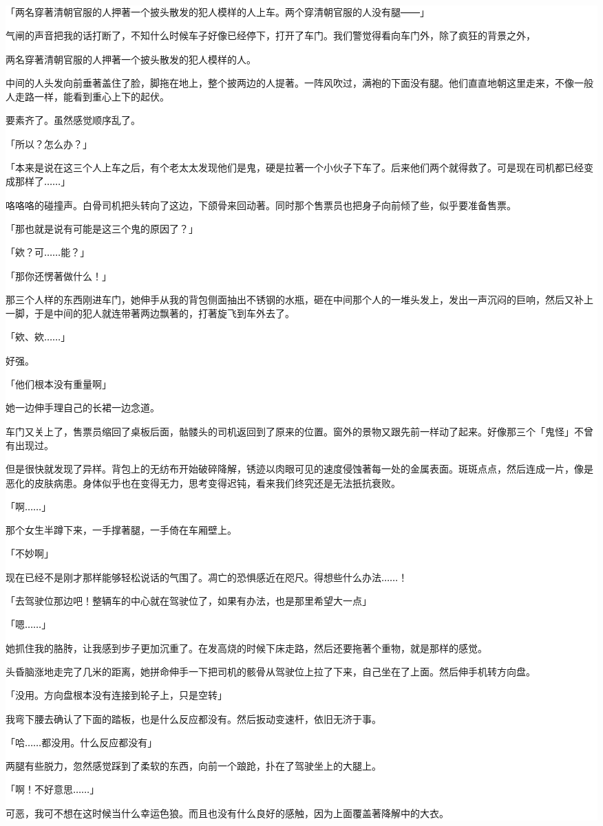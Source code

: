 「两名穿著清朝官服的人押著一个披头散发的犯人模样的人上车。两个穿清朝官服的人没有腿——」

气闸的声音把我的话打断了，不知什么时候车子好像已经停下，打开了车门。我们警觉得看向车门外，除了疯狂的背景之外，

两名穿著清朝官服的人押著一个披头散发的犯人模样的人。

中间的人头发向前垂著盖住了脸，脚拖在地上，整个披两边的人提著。一阵风吹过，满袍的下面没有腿。他们直直地朝这里走来，不像一般人走路一样，能看到重心上下的起伏。

要素齐了。虽然感觉顺序乱了。

「所以？怎么办？」

「本来是说在这三个人上车之后，有个老太太发现他们是鬼，硬是拉著一个小伙子下车了。后来他们两个就得救了。可是现在司机都已经变成那样了……」

咯咯咯的碰撞声。白骨司机把头转向了这边，下颌骨来回动著。同时那个售票员也把身子向前倾了些，似乎要准备售票。

「那也就是说有可能是这三个鬼的原因了？」

「欸？可……能？」

「那你还愣著做什么！」

那三个人样的东西刚进车门，她伸手从我的背包侧面抽出不锈钢的水瓶，砸在中间那个人的一堆头发上，发出一声沉闷的巨响，然后又补上一脚，于是中间的犯人就连带著两边飘著的，打著旋飞到车外去了。

「欸、欸……」

好强。

「他们根本没有重量啊」

她一边伸手理自己的长裙一边念道。

车门又关上了，售票员缩回了桌板后面，骷髅头的司机返回到了原来的位置。窗外的景物又跟先前一样动了起来。好像那三个「鬼怪」不曾有出现过。

但是很快就发现了异样。背包上的无纺布开始破碎降解，锈迹以肉眼可见的速度侵蚀著每一处的金属表面。斑斑点点，然后连成一片，像是恶化的皮肤病患。身体似乎也在变得无力，思考变得迟钝，看来我们终究还是无法扺抗衰败。

「啊……」

那个女生半蹲下来，一手撑著腿，一手倚在车厢壁上。

「不妙啊」

现在已经不是刚才那样能够轻松说话的气围了。凋亡的恐惧感近在咫尺。得想些什么办法……！

「去驾驶位那边吧！整辆车的中心就在驾驶位了，如果有办法，也是那里希望大一点」

「嗯……」

她抓住我的胳䏝，让我感到步子更加沉重了。在发高烧的时候下床走路，然后还要拖著个重物，就是那样的感觉。

头昏脑涨地走完了几米的距离，她拼命伸手一下把司机的骸骨从驾驶位上拉了下来，自己坐在了上面。然后伸手机转方向盘。

「没用。方向盘根本没有连接到轮子上，只是空转」

我弯下腰去确认了下面的踏板，也是什么反应都没有。然后扳动变速杆，依旧无济于事。

「哈……都没用。什么反应都没有」

两腿有些脱力，忽然感觉踩到了柔软的东西，向前一个踉跄，扑在了驾驶坐上的大腿上。

「啊！不好意思……」

可恶，我可不想在这时候当什么幸运色狼。而且也没有什么良好的感触，因为上面覆盖著降解中的大衣。
